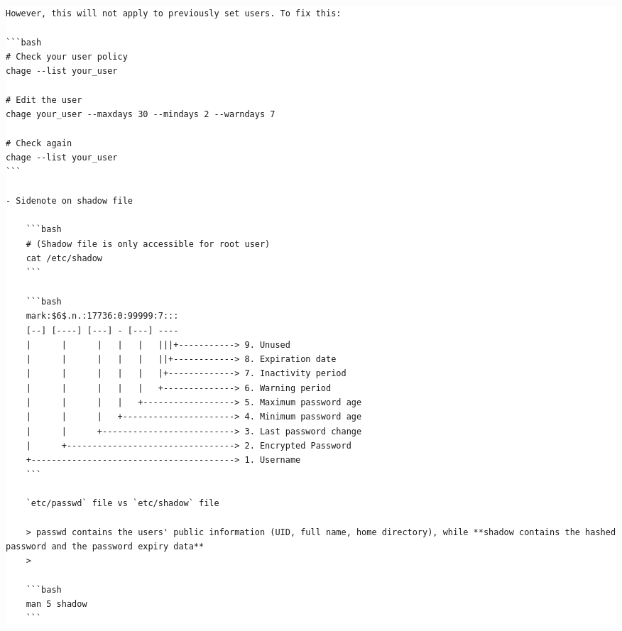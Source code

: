     However, this will not apply to previously set users. To fix this:
    
    ```bash
    # Check your user policy
    chage --list your_user
    
    # Edit the user
    chage your_user --maxdays 30 --mindays 2 --warndays 7
    
    # Check again
    chage --list your_user
    ```
    
    - Sidenote on shadow file
        
        ```bash
        # (Shadow file is only accessible for root user)
        cat /etc/shadow
        ```
        
        ```bash
        mark:$6$.n.:17736:0:99999:7:::
        [--] [----] [---] - [---] ----
        |      |      |   |   |   |||+-----------> 9. Unused
        |      |      |   |   |   ||+------------> 8. Expiration date
        |      |      |   |   |   |+-------------> 7. Inactivity period
        |      |      |   |   |   +--------------> 6. Warning period
        |      |      |   |   +------------------> 5. Maximum password age
        |      |      |   +----------------------> 4. Minimum password age
        |      |      +--------------------------> 3. Last password change
        |      +---------------------------------> 2. Encrypted Password
        +----------------------------------------> 1. Username
        ```
        
        `etc/passwd` file vs `etc/shadow` file 
        
        > passwd contains the users' public information (UID, full name, home directory), while **shadow contains the hashed password and the password expiry data**
        > 
        
        ```bash
        man 5 shadow
        ```
        